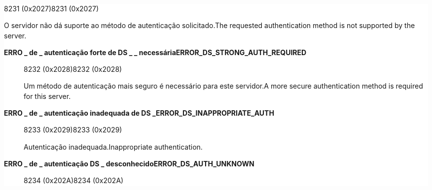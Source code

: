 <span data-ttu-id="2d00a-201">8231 (0x2027)</span><span class="sxs-lookup"><span data-stu-id="2d00a-201">8231 (0x2027)</span></span>
</dt> <dt>



<span data-ttu-id="2d00a-202">O servidor não dá suporte ao método de autenticação solicitado.</span><span class="sxs-lookup"><span data-stu-id="2d00a-202">The requested authentication method is not supported by the server.</span></span>


</dt> </dl> </dd> <dt>

<span data-ttu-id="2d00a-203"><span id="ERROR_DS_STRONG_AUTH_REQUIRED"></span><span id="error_ds_strong_auth_required"></span>**ERRO \_ de \_ autenticação forte de DS \_ \_ necessária**</span><span class="sxs-lookup"><span data-stu-id="2d00a-203"><span id="ERROR_DS_STRONG_AUTH_REQUIRED"></span><span id="error_ds_strong_auth_required"></span>**ERROR\_DS\_STRONG\_AUTH\_REQUIRED**</span></span>
</dt> <dd> <dl> <dt>

<span data-ttu-id="2d00a-204">8232 (0x2028)</span><span class="sxs-lookup"><span data-stu-id="2d00a-204">8232 (0x2028)</span></span>
</dt> <dt>



<span data-ttu-id="2d00a-205">Um método de autenticação mais seguro é necessário para este servidor.</span><span class="sxs-lookup"><span data-stu-id="2d00a-205">A more secure authentication method is required for this server.</span></span>


</dt> </dl> </dd> <dt>

<span data-ttu-id="2d00a-206"><span id="ERROR_DS_INAPPROPRIATE_AUTH"></span><span id="error_ds_inappropriate_auth"></span>**ERRO \_ de \_ autenticação inadequada de DS \_**</span><span class="sxs-lookup"><span data-stu-id="2d00a-206"><span id="ERROR_DS_INAPPROPRIATE_AUTH"></span><span id="error_ds_inappropriate_auth"></span>**ERROR\_DS\_INAPPROPRIATE\_AUTH**</span></span>
</dt> <dd> <dl> <dt>

<span data-ttu-id="2d00a-207">8233 (0x2029)</span><span class="sxs-lookup"><span data-stu-id="2d00a-207">8233 (0x2029)</span></span>
</dt> <dt>



<span data-ttu-id="2d00a-208">Autenticação inadequada.</span><span class="sxs-lookup"><span data-stu-id="2d00a-208">Inappropriate authentication.</span></span>


</dt> </dl> </dd> <dt>

<span data-ttu-id="2d00a-209"><span id="ERROR_DS_AUTH_UNKNOWN"></span><span id="error_ds_auth_unknown"></span>**ERRO \_ de \_ autenticação DS \_ desconhecido**</span><span class="sxs-lookup"><span data-stu-id="2d00a-209"><span id="ERROR_DS_AUTH_UNKNOWN"></span><span id="error_ds_auth_unknown"></span>**ERROR\_DS\_AUTH\_UNKNOWN**</span></span>
</dt> <dd> <dl> <dt>

<span data-ttu-id="2d00a-210">8234 (0x202A)</span><span class="sxs-lookup"><span data-stu-id="2d00a-210">8234 (0x202A)</span></span>
</dt> <dt>

